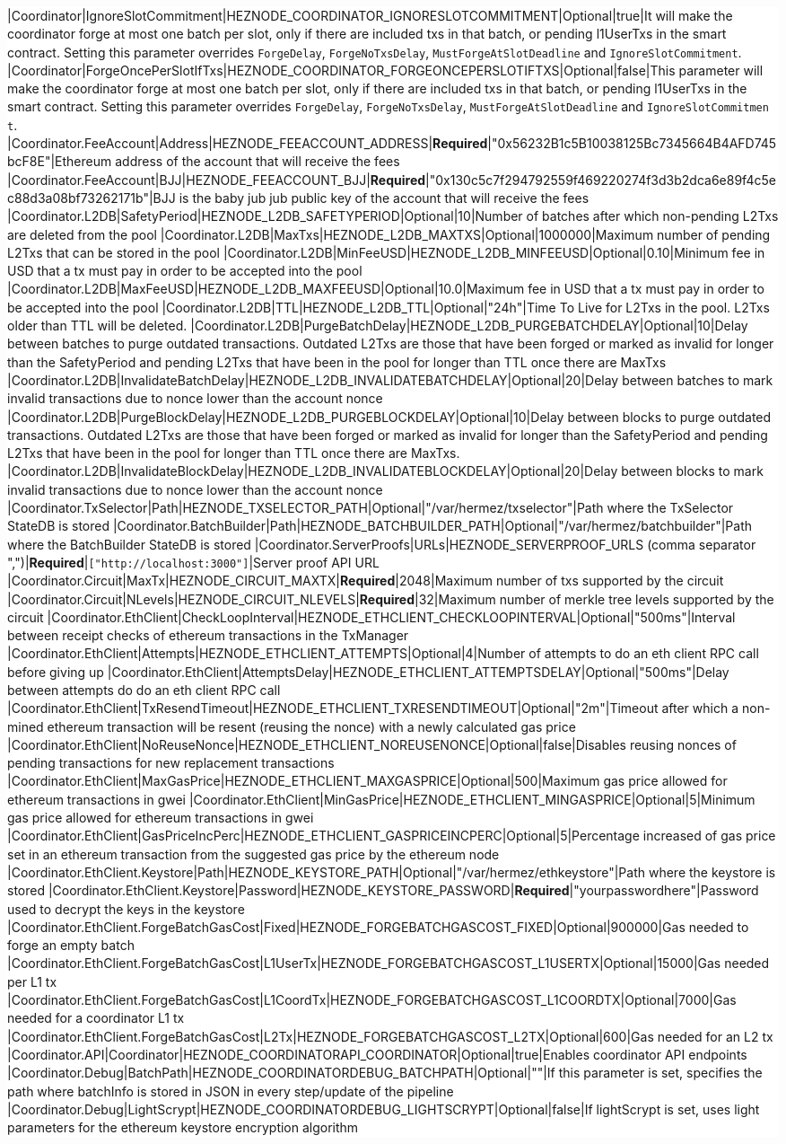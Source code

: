 |Coordinator|IgnoreSlotCommitment|HEZNODE_COORDINATOR_IGNORESLOTCOMMITMENT|Optional|true|It will make the coordinator forge at most one batch per slot, only if there are included txs in that batch, or pending l1UserTxs in the smart contract.  Setting this parameter overrides `ForgeDelay`, `ForgeNoTxsDelay`, `MustForgeAtSlotDeadline` and `IgnoreSlotCommitment`.
|Coordinator|ForgeOncePerSlotIfTxs|HEZNODE_COORDINATOR_FORGEONCEPERSLOTIFTXS|Optional|false|This parameter will make the coordinator forge at most one batch per slot, only if there are included txs in that batch, or pending l1UserTxs in the smart contract.  Setting this parameter overrides `ForgeDelay`, `ForgeNoTxsDelay`, `MustForgeAtSlotDeadline` and `IgnoreSlotCommitment`.
|Coordinator.FeeAccount|Address|HEZNODE_FEEACCOUNT_ADDRESS|**Required**|"0x56232B1c5B10038125Bc7345664B4AFD745bcF8E"|Ethereum address of the account that will receive the fees
|Coordinator.FeeAccount|BJJ|HEZNODE_FEEACCOUNT_BJJ|**Required**|"0x130c5c7f294792559f469220274f3d3b2dca6e89f4c5ec88d3a08bf73262171b"|BJJ is the baby jub jub public key of the account that will receive the fees
|Coordinator.L2DB|SafetyPeriod|HEZNODE_L2DB_SAFETYPERIOD|Optional|10|Number of batches after which non-pending L2Txs are deleted from the pool
|Coordinator.L2DB|MaxTxs|HEZNODE_L2DB_MAXTXS|Optional|1000000|Maximum number of pending L2Txs that can be stored in the pool
|Coordinator.L2DB|MinFeeUSD|HEZNODE_L2DB_MINFEEUSD|Optional|0.10|Minimum fee in USD that a tx must pay in order to be accepted into the pool
|Coordinator.L2DB|MaxFeeUSD|HEZNODE_L2DB_MAXFEEUSD|Optional|10.0|Maximum fee in USD that a tx must pay in order to be accepted into the pool
|Coordinator.L2DB|TTL|HEZNODE_L2DB_TTL|Optional|"24h"|Time To Live for L2Txs in the pool. L2Txs older than TTL will be deleted.
|Coordinator.L2DB|PurgeBatchDelay|HEZNODE_L2DB_PURGEBATCHDELAY|Optional|10|Delay between batches to purge outdated transactions. Outdated L2Txs are those that have been forged or marked as invalid for longer than the SafetyPeriod and pending L2Txs that have been in the pool for longer than TTL once there are MaxTxs
|Coordinator.L2DB|InvalidateBatchDelay|HEZNODE_L2DB_INVALIDATEBATCHDELAY|Optional|20|Delay between batches to mark invalid transactions due to nonce lower than the account nonce
|Coordinator.L2DB|PurgeBlockDelay|HEZNODE_L2DB_PURGEBLOCKDELAY|Optional|10|Delay between blocks to purge outdated transactions. Outdated L2Txs are those that have been forged or marked as invalid for longer than the SafetyPeriod and pending L2Txs that have been in the pool for longer than TTL once there are MaxTxs.
|Coordinator.L2DB|InvalidateBlockDelay|HEZNODE_L2DB_INVALIDATEBLOCKDELAY|Optional|20|Delay between blocks to mark invalid transactions due to nonce lower than the account nonce
|Coordinator.TxSelector|Path|HEZNODE_TXSELECTOR_PATH|Optional|"/var/hermez/txselector"|Path where the TxSelector StateDB is stored
|Coordinator.BatchBuilder|Path|HEZNODE_BATCHBUILDER_PATH|Optional|"/var/hermez/batchbuilder"|Path where the BatchBuilder StateDB is stored
|Coordinator.ServerProofs|URLs|HEZNODE_SERVERPROOF_URLS (comma separator ",")|**Required**|`["http://localhost:3000"]`|Server proof API URL
|Coordinator.Circuit|MaxTx|HEZNODE_CIRCUIT_MAXTX|**Required**|2048|Maximum number of txs supported by the circuit
|Coordinator.Circuit|NLevels|HEZNODE_CIRCUIT_NLEVELS|**Required**|32|Maximum number of merkle tree levels supported by the circuit
|Coordinator.EthClient|CheckLoopInterval|HEZNODE_ETHCLIENT_CHECKLOOPINTERVAL|Optional|"500ms"|Interval between receipt checks of ethereum transactions in the TxManager
|Coordinator.EthClient|Attempts|HEZNODE_ETHCLIENT_ATTEMPTS|Optional|4|Number of attempts to do an eth client RPC call before giving up
|Coordinator.EthClient|AttemptsDelay|HEZNODE_ETHCLIENT_ATTEMPTSDELAY|Optional|"500ms"|Delay between attempts do do an eth client RPC call
|Coordinator.EthClient|TxResendTimeout|HEZNODE_ETHCLIENT_TXRESENDTIMEOUT|Optional|"2m"|Timeout after which a non-mined ethereum transaction will be resent (reusing the nonce) with a newly calculated gas price
|Coordinator.EthClient|NoReuseNonce|HEZNODE_ETHCLIENT_NOREUSENONCE|Optional|false|Disables reusing nonces of pending transactions for new replacement transactions
|Coordinator.EthClient|MaxGasPrice|HEZNODE_ETHCLIENT_MAXGASPRICE|Optional|500|Maximum gas price allowed for ethereum transactions in gwei
|Coordinator.EthClient|MinGasPrice|HEZNODE_ETHCLIENT_MINGASPRICE|Optional|5|Minimum gas price allowed for ethereum transactions in gwei
|Coordinator.EthClient|GasPriceIncPerc|HEZNODE_ETHCLIENT_GASPRICEINCPERC|Optional|5|Percentage increased of gas price set in an ethereum transaction from the suggested gas price by the ethereum node
|Coordinator.EthClient.Keystore|Path|HEZNODE_KEYSTORE_PATH|Optional|"/var/hermez/ethkeystore"|Path where the keystore is stored
|Coordinator.EthClient.Keystore|Password|HEZNODE_KEYSTORE_PASSWORD|**Required**|"yourpasswordhere"|Password used to decrypt the keys in the keystore
|Coordinator.EthClient.ForgeBatchGasCost|Fixed|HEZNODE_FORGEBATCHGASCOST_FIXED|Optional|900000|Gas needed to forge an empty batch
|Coordinator.EthClient.ForgeBatchGasCost|L1UserTx|HEZNODE_FORGEBATCHGASCOST_L1USERTX|Optional|15000|Gas needed per L1 tx
|Coordinator.EthClient.ForgeBatchGasCost|L1CoordTx|HEZNODE_FORGEBATCHGASCOST_L1COORDTX|Optional|7000|Gas needed for a coordinator L1 tx
|Coordinator.EthClient.ForgeBatchGasCost|L2Tx|HEZNODE_FORGEBATCHGASCOST_L2TX|Optional|600|Gas needed for an L2 tx
|Coordinator.API|Coordinator|HEZNODE_COORDINATORAPI_COORDINATOR|Optional|true|Enables coordinator API endpoints
|Coordinator.Debug|BatchPath|HEZNODE_COORDINATORDEBUG_BATCHPATH|Optional|""|If this parameter is set, specifies the path where batchInfo is stored in JSON in every step/update of the pipeline
|Coordinator.Debug|LightScrypt|HEZNODE_COORDINATORDEBUG_LIGHTSCRYPT|Optional|false|If lightScrypt is set, uses light parameters for the ethereum keystore encryption algorithm